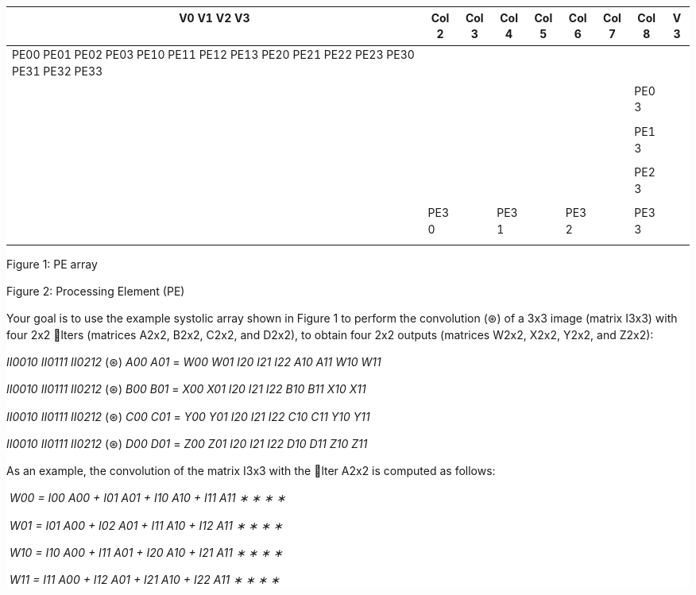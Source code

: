 |V0 V1 V2 V3|Col2|Col3|Col4|Col5|Col6|Col7|Col8|V3|
|---|---|---|---|---|---|---|---|---|
|PE00 PE01 PE02 PE03 PE10 PE11 PE12 PE13 PE20 PE21 PE22 PE23 PE30 PE31 PE32 PE33|||||||||
||||||||PE03||
||||||||||
||||||||PE13||
||||||||||
||||||||PE23||
||||||||||
||PE30||PE31||PE32||PE33||
||||||||||


Figure 1: PE array


Figure 2: Processing Element (PE)


Your goal is to use the example systolic array shown in Figure 1 to perform the convolution (⊛) of a
3x3 image (matrix I3x3) with four 2x2 lters (matrices A2x2, B2x2, C2x2, and D2x2), to obtain four 2x2
outputs (matrices W2x2, X2x2, Y2x2, and Z2x2):

_II0010_ _II0111_ _II0212_ (⊛) _A00_ _A01_ = _W00_ _W01_
_I20_ _I21_ _I22_ _A10_ _A11_ _W10_ _W11_

_II0010_ _II0111_ _II0212_ (⊛) _B00_ _B01_ = _X00_ _X01_
_I20_ _I21_ _I22_ _B10_ _B11_ _X10_ _X11_

_II0010_ _II0111_ _II0212_ (⊛) _C00_ _C01_ = _Y00_ _Y01_
_I20_ _I21_ _I22_ _C10_ _C11_ _Y10_ _Y11_

_II0010_ _II0111_ _II0212_ (⊛) _D00_ _D01_ = _Z00_ _Z01_
_I20_ _I21_ _I22_ _D10_ _D11_ _Z10_ _Z11_

As an example, the convolution of the matrix I3x3 with the lter A2x2 is computed as follows:


_W00 = I00_ _A00 + I01_ _A01 + I10_ _A10 + I11_ _A11_
_∗_ _∗_ _∗_ _∗_


_W01 = I01_ _A00 + I02_ _A01 + I11_ _A10 + I12_ _A11_
_∗_ _∗_ _∗_ _∗_


_W10 = I10_ _A00 + I11_ _A01 + I20_ _A10 + I21_ _A11_
_∗_ _∗_ _∗_ _∗_


_W11 = I11_ _A00 + I12_ _A01 + I21_ _A10 + I22_ _A11_
_∗_ _∗_ _∗_ _∗_
